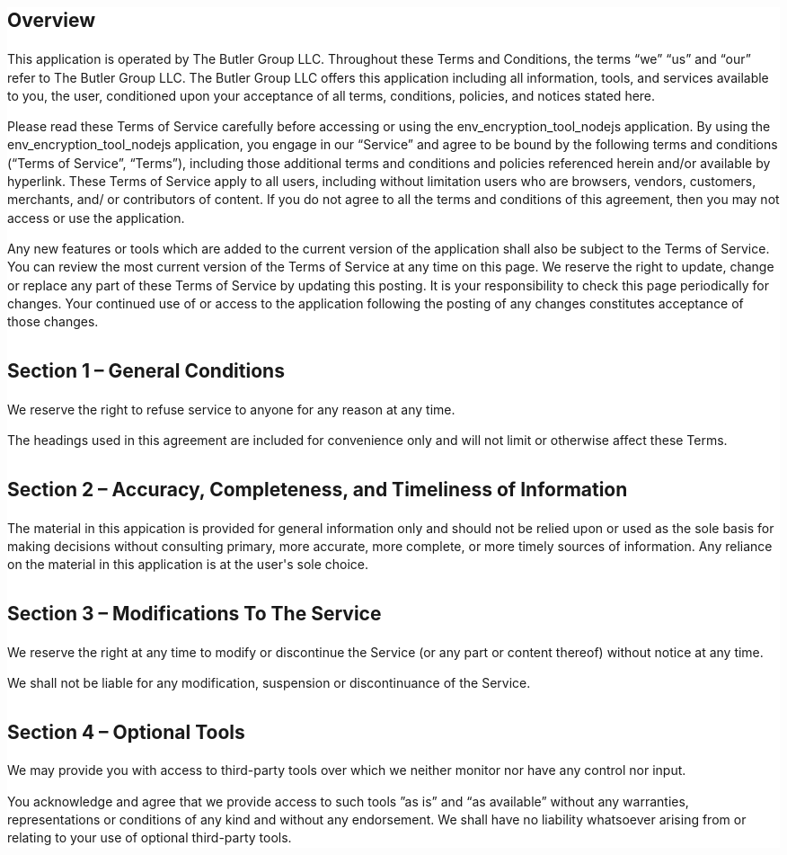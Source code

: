 ## Overview

This application is operated by The Butler Group LLC. Throughout these Terms and Conditions, the terms “we” “us” and “our” refer to The Butler Group LLC. The Butler Group LLC offers this application including all information, tools, and services available to you, the user, conditioned upon your acceptance of all terms, conditions, policies, and notices stated here.

Please read these Terms of Service carefully before accessing or using the env_encryption_tool_nodejs application. By using the env_encryption_tool_nodejs application, you engage in our “Service” and agree to be bound by the following terms and conditions (“Terms of Service”, “Terms”), including those additional terms and conditions and policies referenced herein and/or available by hyperlink. These Terms of Service apply to all users, including without limitation users who are browsers, vendors, customers, merchants, and/ or contributors of content.  If you do not agree to all the terms and conditions of this agreement, then you may not access or use the application. 

Any new features or tools which are added to the current version of the application shall also be subject to the Terms of Service. You can review the most current version of the Terms of Service at any time on this page. We reserve the right to update, change or replace any part of these Terms of Service by updating this posting. It is your responsibility to check this page periodically for changes. Your continued use of or access to the application following the posting of any changes constitutes acceptance of those changes.

## Section 1 – General Conditions

We reserve the right to refuse service to anyone for any reason at any time.

The headings used in this agreement are included for convenience only and will not limit or otherwise affect these Terms.

## Section 2 – Accuracy, Completeness, and Timeliness of Information

The material in this appication is provided for general information only and should not be relied upon or used as the sole basis for making decisions without consulting primary, more accurate, more complete, or more timely sources of information. Any reliance on the material in this application is at the user's sole choice.

## Section 3 – Modifications To The Service

We reserve the right at any time to modify or discontinue the Service (or any part or content thereof) without notice at any time.

We shall not be liable for any modification, suspension or discontinuance of the Service.

## Section 4 – Optional Tools

We may provide you with access to third-party tools over which we neither monitor nor have any control nor input.

You acknowledge and agree that we provide access to such tools ”as is” and “as available” without any warranties, representations or conditions of any kind and without any endorsement. We shall have no liability whatsoever arising from or relating to your use of optional third-party tools.
